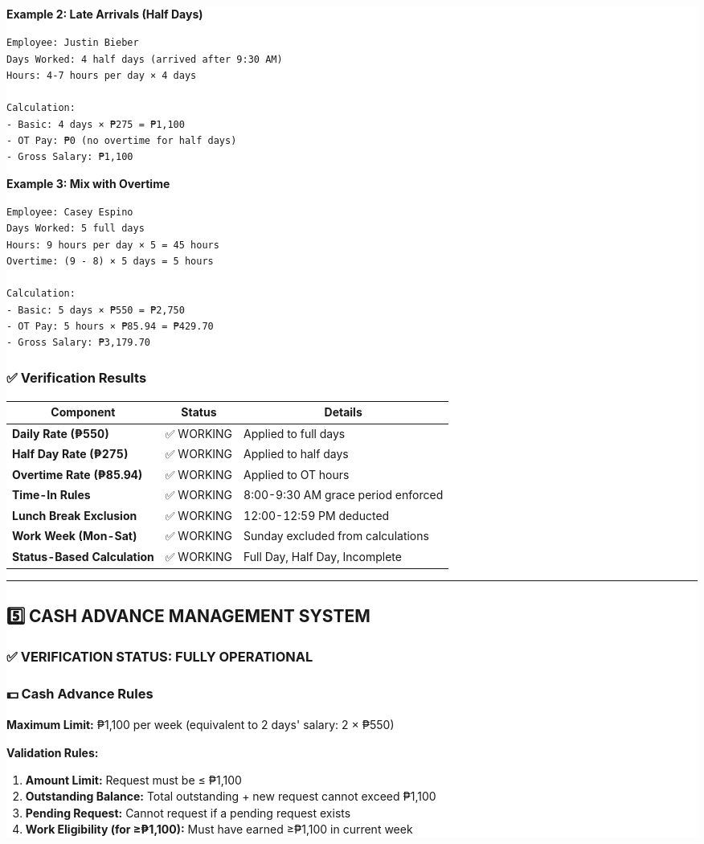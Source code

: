 **Example 2: Late Arrivals (Half Days)**
```
Employee: Justin Bieber
Days Worked: 4 half days (arrived after 9:30 AM)
Hours: 4-7 hours per day × 4 days

Calculation:
- Basic: 4 days × ₱275 = ₱1,100
- OT Pay: ₱0 (no overtime for half days)
- Gross Salary: ₱1,100
```

**Example 3: Mix with Overtime**
```
Employee: Casey Espino
Days Worked: 5 full days
Hours: 9 hours per day × 5 = 45 hours
Overtime: (9 - 8) × 5 days = 5 hours

Calculation:
- Basic: 5 days × ₱550 = ₱2,750
- OT Pay: 5 hours × ₱85.94 = ₱429.70
- Gross Salary: ₱3,179.70
```

### ✅ Verification Results

| Component | Status | Details |
|-----------|--------|---------|
| **Daily Rate (₱550)** | ✅ WORKING | Applied to full days |
| **Half Day Rate (₱275)** | ✅ WORKING | Applied to half days |
| **Overtime Rate (₱85.94)** | ✅ WORKING | Applied to OT hours |
| **Time-In Rules** | ✅ WORKING | 8:00-9:30 AM grace period enforced |
| **Lunch Break Exclusion** | ✅ WORKING | 12:00-12:59 PM deducted |
| **Work Week (Mon-Sat)** | ✅ WORKING | Sunday excluded from calculations |
| **Status-Based Calculation** | ✅ WORKING | Full Day, Half Day, Incomplete |

---

## 5️⃣ CASH ADVANCE MANAGEMENT SYSTEM

### ✅ VERIFICATION STATUS: **FULLY OPERATIONAL**

### 💵 Cash Advance Rules

**Maximum Limit:** ₱1,100 per week (equivalent to 2 days' salary: 2 × ₱550)

**Validation Rules:**
1. **Amount Limit:** Request must be ≤ ₱1,100
2. **Outstanding Balance:** Total outstanding + new request cannot exceed ₱1,100
3. **Pending Request:** Cannot request if a pending request exists
4. **Work Eligibility (for ≥₱1,100):** Must have earned ≥₱1,100 in current week
